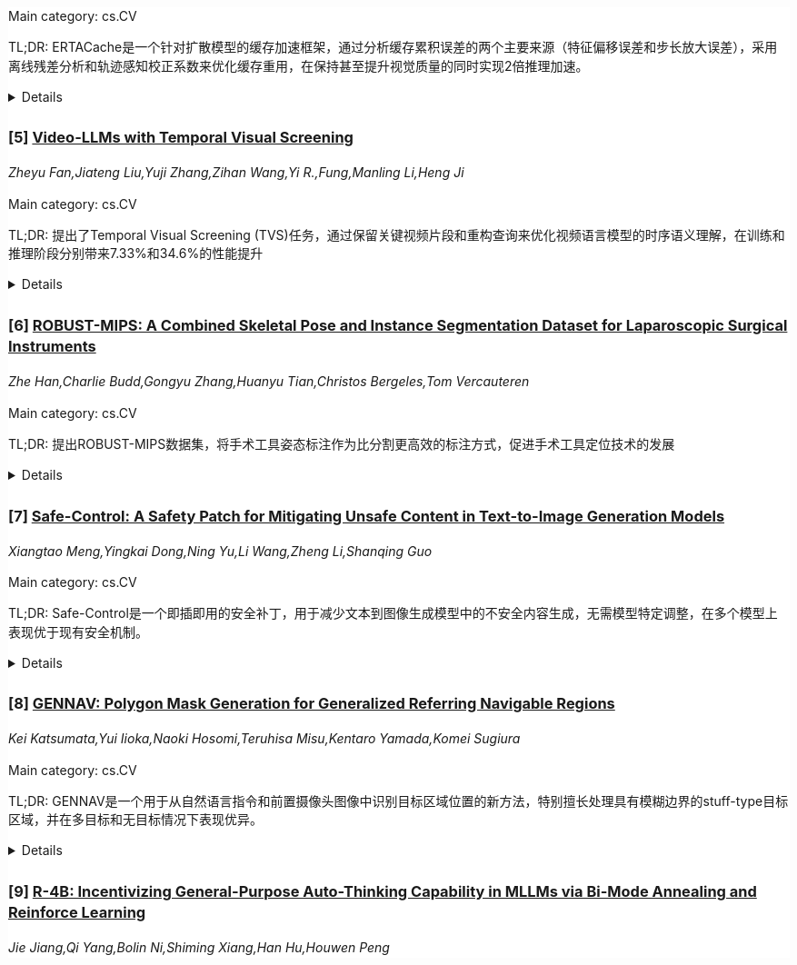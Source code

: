 Main category: cs.CV

TL;DR: ERTACache是一个针对扩散模型的缓存加速框架，通过分析缓存累积误差的两个主要来源（特征偏移误差和步长放大误差），采用离线残差分析和轨迹感知校正系数来优化缓存重用，在保持甚至提升视觉质量的同时实现2倍推理加速。


<details><summary>Details</summary></details>


### [5] [Video-LLMs with Temporal Visual Screening](https://arxiv.org/abs/2508.21094)
*Zheyu Fan,Jiateng Liu,Yuji Zhang,Zihan Wang,Yi R.,Fung,Manling Li,Heng Ji*

Main category: cs.CV

TL;DR: 提出了Temporal Visual Screening (TVS)任务，通过保留关键视频片段和重构查询来优化视频语言模型的时序语义理解，在训练和推理阶段分别带来7.33%和34.6%的性能提升


<details><summary>Details</summary></details>


### [6] [ROBUST-MIPS: A Combined Skeletal Pose and Instance Segmentation Dataset for Laparoscopic Surgical Instruments](https://arxiv.org/abs/2508.21096)
*Zhe Han,Charlie Budd,Gongyu Zhang,Huanyu Tian,Christos Bergeles,Tom Vercauteren*

Main category: cs.CV

TL;DR: 提出ROBUST-MIPS数据集，将手术工具姿态标注作为比分割更高效的标注方式，促进手术工具定位技术的发展


<details><summary>Details</summary></details>


### [7] [Safe-Control: A Safety Patch for Mitigating Unsafe Content in Text-to-Image Generation Models](https://arxiv.org/abs/2508.21099)
*Xiangtao Meng,Yingkai Dong,Ning Yu,Li Wang,Zheng Li,Shanqing Guo*

Main category: cs.CV

TL;DR: Safe-Control是一个即插即用的安全补丁，用于减少文本到图像生成模型中的不安全内容生成，无需模型特定调整，在多个模型上表现优于现有安全机制。


<details><summary>Details</summary></details>


### [8] [GENNAV: Polygon Mask Generation for Generalized Referring Navigable Regions](https://arxiv.org/abs/2508.21102)
*Kei Katsumata,Yui Iioka,Naoki Hosomi,Teruhisa Misu,Kentaro Yamada,Komei Sugiura*

Main category: cs.CV

TL;DR: GENNAV是一个用于从自然语言指令和前置摄像头图像中识别目标区域位置的新方法，特别擅长处理具有模糊边界的stuff-type目标区域，并在多目标和无目标情况下表现优异。


<details><summary>Details</summary></details>


### [9] [R-4B: Incentivizing General-Purpose Auto-Thinking Capability in MLLMs via Bi-Mode Annealing and Reinforce Learning](https://arxiv.org/abs/2508.21113)
*Jie Jiang,Qi Yang,Bolin Ni,Shiming Xiang,Han Hu,Houwen Peng*
